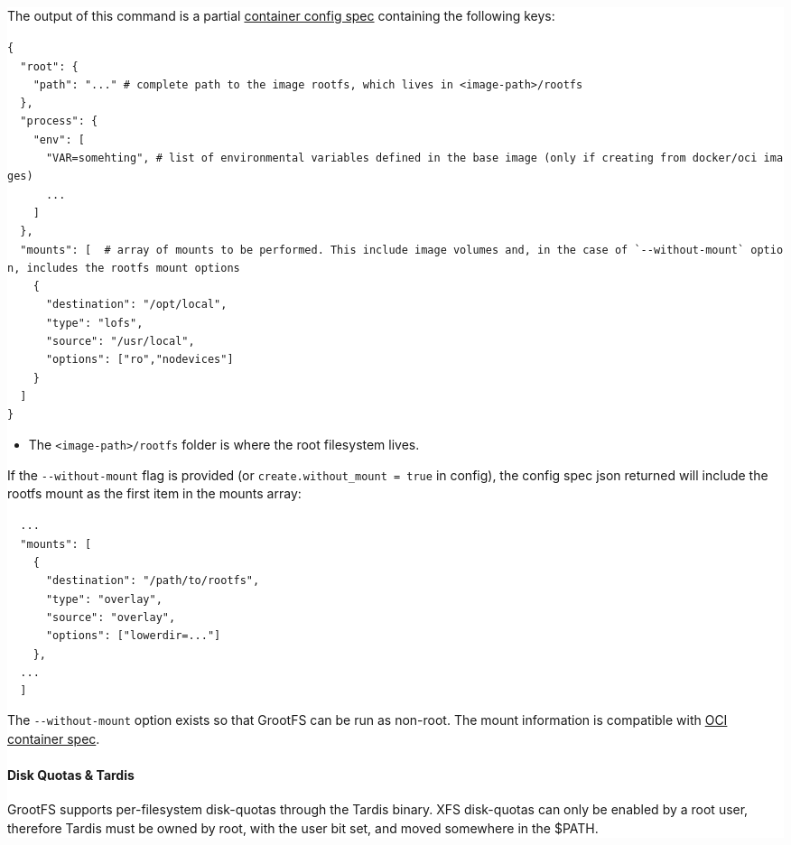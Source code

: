 The output of this command is a partial [container config spec](https://github.com/opencontainers/runtime-spec/blob/master/config.md)
containing the following keys:

```
{
  "root": {
    "path": "..." # complete path to the image rootfs, which lives in <image-path>/rootfs
  },
  "process": {
    "env": [
      "VAR=somehting", # list of environmental variables defined in the base image (only if creating from docker/oci images)
      ...
    ]
  },
  "mounts": [  # array of mounts to be performed. This include image volumes and, in the case of `--without-mount` option, includes the rootfs mount options
    {
      "destination": "/opt/local",
      "type": "lofs",
      "source": "/usr/local",
      "options": ["ro","nodevices"]
    }
  ]
}
```

* The `<image-path>/rootfs` folder is where the root filesystem lives.

If the `--without-mount` flag is provided  (or `create.without_mount = true` in config),
the config spec json returned will include the rootfs mount as the first item in the mounts array:

```
  ...
  "mounts": [
    {
      "destination": "/path/to/rootfs",
      "type": "overlay",
      "source": "overlay",
      "options": ["lowerdir=..."]
    },
  ...
  ]
```

The `--without-mount` option exists so that GrootFS can be run as non-root. The mount information is compatible
with [OCI container spec](https://github.com/opencontainers/runtime-spec/blob/master/config.md#example-linux).

#### Disk Quotas & Tardis

GrootFS supports per-filesystem disk-quotas through the Tardis binary. XFS
disk-quotas can only be enabled by a root user, therefore Tardis must be owned by
root, with the user bit set, and moved somewhere in the $PATH.
